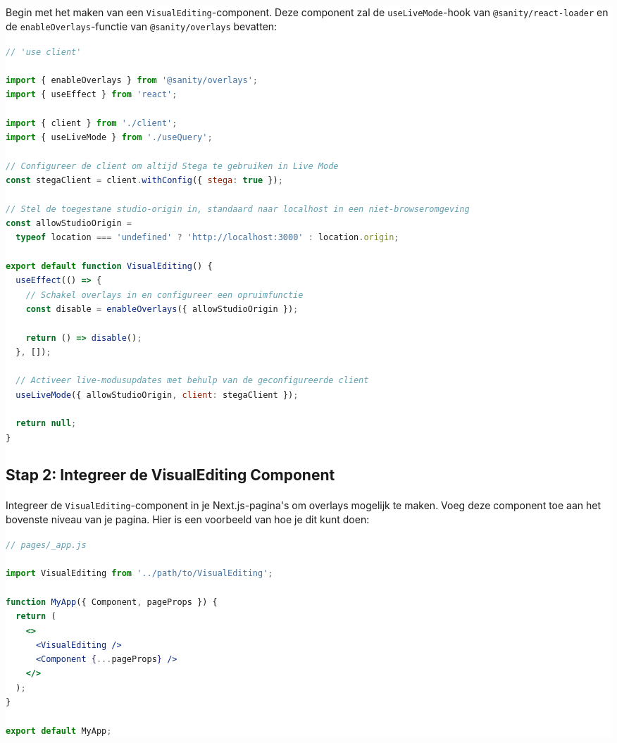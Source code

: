 Begin met het maken van een `VisualEditing`-component. Deze component zal de `useLiveMode`-hook van `@sanity/react-loader` en de `enableOverlays`-functie van `@sanity/overlays` bevatten:

```jsx
// 'use client'

import { enableOverlays } from '@sanity/overlays';
import { useEffect } from 'react';

import { client } from './client';
import { useLiveMode } from './useQuery';

// Configureer de client om altijd Stega te gebruiken in Live Mode
const stegaClient = client.withConfig({ stega: true });

// Stel de toegestane studio-origin in, standaard naar localhost in een niet-browseromgeving
const allowStudioOrigin =
  typeof location === 'undefined' ? 'http://localhost:3000' : location.origin;

export default function VisualEditing() {
  useEffect(() => {
    // Schakel overlays in en configureer een opruimfunctie
    const disable = enableOverlays({ allowStudioOrigin });

    return () => disable();
  }, []);

  // Activeer live-modusupdates met behulp van de geconfigureerde client
  useLiveMode({ allowStudioOrigin, client: stegaClient });

  return null;
}
```

## Stap 2: Integreer de VisualEditing Component

Integreer de `VisualEditing`-component in je Next.js-pagina's om overlays mogelijk te maken. Voeg deze component toe aan het bovenste niveau van je pagina. Hier is een voorbeeld van hoe je dit kunt doen:

```jsx
// pages/_app.js

import VisualEditing from '../path/to/VisualEditing';

function MyApp({ Component, pageProps }) {
  return (
    <>
      <VisualEditing />
      <Component {...pageProps} />
    </>
  );
}

export default MyApp;
```
